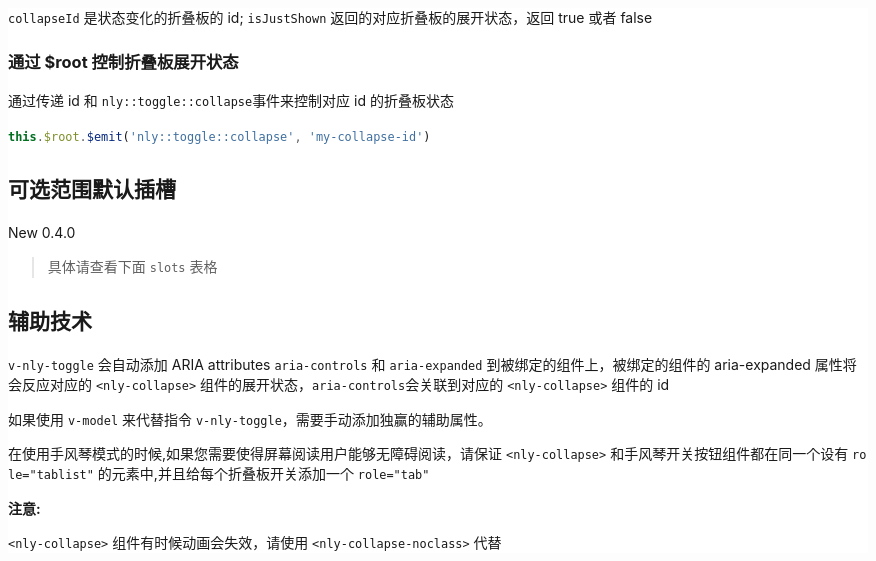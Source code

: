 `collapseId` 是状态变化的折叠板的 id; `isJustShown` 返回的对应折叠板的展开状态，返回 true 或者 false

### 通过 \$root 控制折叠板展开状态

通过传递 id 和 `nly::toggle::collapse`事件来控制对应 id 的折叠板状态

```js
this.$root.$emit('nly::toggle::collapse', 'my-collapse-id')
```

## 可选范围默认插槽

<span class="badge badge-info small">New 0.4.0</span>

> 具体请查看下面 `slots` 表格

## 辅助技术

`v-nly-toggle` 会自动添加 ARIA attributes `aria-controls` 和 `aria-expanded` 到被绑定的组件上，被绑定的组件的 aria-expanded 属性将会反应对应的 `<nly-collapse>` 组件的展开状态，`aria-controls`会关联到对应的 `<nly-collapse>` 组件的 id

如果使用 `v-model` 来代替指令 `v-nly-toggle`，需要手动添加独赢的辅助属性。

在使用手风琴模式的时候,如果您需要使得屏幕阅读用户能够无障碍阅读，请保证 `<nly-collapse>` 和手风琴开关按钮组件都在同一个设有 `role="tablist"` 的元素中,并且给每个折叠板开关添加一个 `role="tab"`

**注意:**

`<nly-collapse>` 组件有时候动画会失效，请使用 `<nly-collapse-noclass>` 代替
